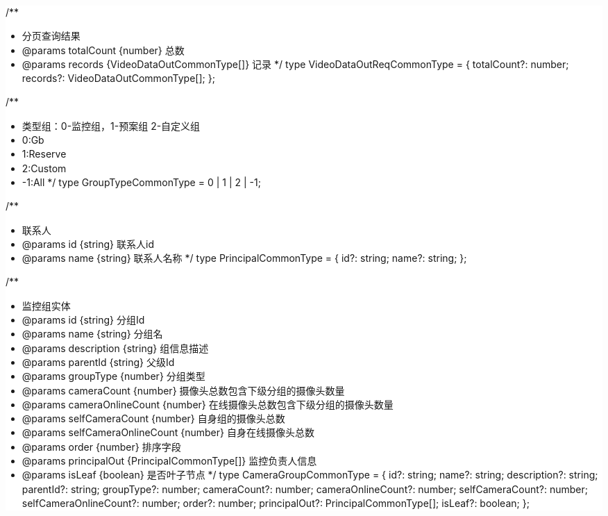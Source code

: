 /**
 * 分页查询结果
 * @params totalCount {number} 总数
 * @params records {VideoDataOutCommonType[]} 记录
 */
type VideoDataOutReqCommonType = {
    totalCount?: number;
    records?: VideoDataOutCommonType[];
};

/**
 * 类型组：0-监控组，1-预案组 2-自定义组
 * 0:Gb
 * 1:Reserve
 * 2:Custom
 * -1:All
 */
type GroupTypeCommonType = 0 | 1 | 2 | -1;

/**
 * 联系人
 * @params id {string} 联系人id
 * @params name {string} 联系人名称
 */
type PrincipalCommonType = {
    id?: string;
    name?: string;
};

/**
 * 监控组实体
 * @params id {string} 分组Id
 * @params name {string} 分组名
 * @params description {string} 组信息描述
 * @params parentId {string} 父级Id
 * @params groupType {number} 分组类型
 * @params cameraCount {number} 摄像头总数包含下级分组的摄像头数量
 * @params cameraOnlineCount {number} 在线摄像头总数包含下级分组的摄像头数量
 * @params selfCameraCount {number} 自身组的摄像头总数
 * @params selfCameraOnlineCount {number} 自身在线摄像头总数
 * @params order {number} 排序字段
 * @params principalOut {PrincipalCommonType[]} 监控负责人信息
 * @params isLeaf {boolean} 是否叶子节点
 */
type CameraGroupCommonType = {
    id?: string;
    name?: string;
    description?: string;
    parentId?: string;
    groupType?: number;
    cameraCount?: number;
    cameraOnlineCount?: number;
    selfCameraCount?: number;
    selfCameraOnlineCount?: number;
    order?: number;
    principalOut?: PrincipalCommonType[];
    isLeaf?: boolean;
};
